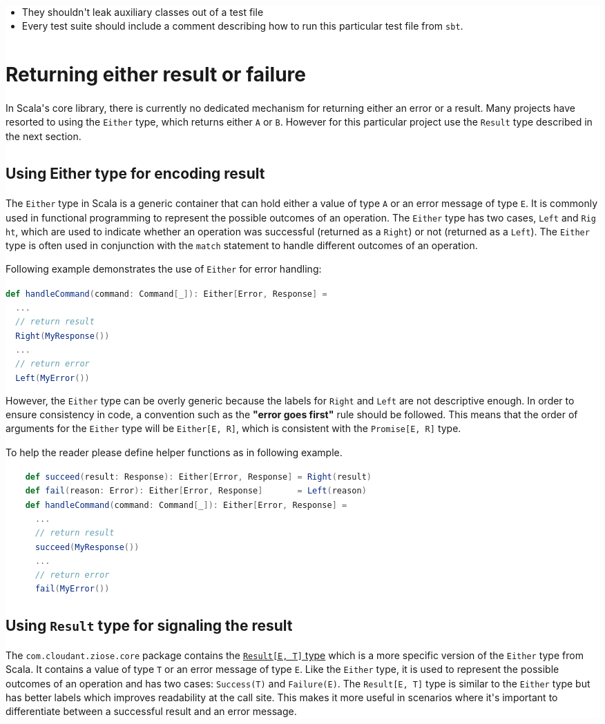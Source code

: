 - They shouldn't leak auxiliary classes out of a test file
- Every test suite should include a comment describing how to run this particular test file from `sbt`.

# Returning either result or failure

In Scala's core library, there is currently no dedicated mechanism for returning either an error or a result. Many projects have resorted to using the `Either` type, which returns either `A` or `B`. However for this particular project use the `Result` type described in the next section.

## Using Either type for encoding result

The `Either` type in Scala is a generic container that can hold either a value of type `A` or an error message of type `E`. It is commonly used in functional programming to represent the possible outcomes of an operation. The `Either` type has two cases, `Left` and `Right`, which are used to indicate whether an operation was successful (returned as a `Right`) or not (returned as a `Left`). The `Either` type is often used in conjunction with the `match` statement to handle different outcomes of an operation.

Following example demonstrates the use of `Either` for error handling:

```scala
def handleCommand(command: Command[_]): Either[Error, Response] =
  ...
  // return result
  Right(MyResponse())
  ...
  // return error
  Left(MyError())
```

However, the `Either` type can be overly generic because the labels for `Right` and `Left` are not descriptive enough. In order to ensure consistency in code, a convention such as the **"error goes first"** rule should be followed. This means that the order of arguments for the `Either` type will be `Either[E, R]`, which is consistent with the `Promise[E, R]` type.

To help the reader please define helper functions as in following example.

```scala
    def succeed(result: Response): Either[Error, Response] = Right(result)
    def fail(reason: Error): Either[Error, Response]       = Left(reason)
    def handleCommand(command: Command[_]): Either[Error, Response] =
      ...
      // return result
      succeed(MyResponse())
      ...
      // return error
      fail(MyError())
```

## Using `Result` type for signaling the result

The `com.cloudant.ziose.core` package contains the [`Result[E, T]` type](core/src/main/scala/com/cloudant/ziose/core/Result.scala) which is a more specific version of the `Either` type from Scala. It contains a value of type `T` or an error message of type `E`. Like the `Either` type, it is used to represent the possible outcomes of an operation and has two cases: `Success(T)` and `Failure(E)`. The `Result[E, T]` type is similar to the `Either` type but has better labels which improves readability at the call site.
This makes it more useful in scenarios where it's important to differentiate between a successful result and an error message.
